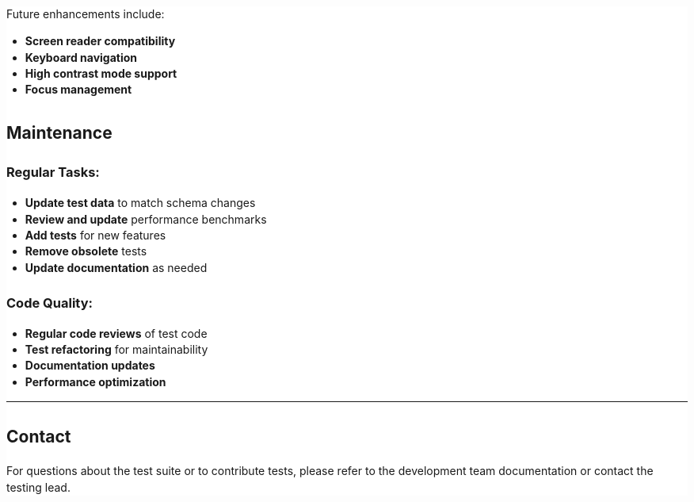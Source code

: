 Future enhancements include:

- **Screen reader compatibility**
- **Keyboard navigation**
- **High contrast mode support**
- **Focus management**

## Maintenance

### Regular Tasks:
- **Update test data** to match schema changes
- **Review and update** performance benchmarks
- **Add tests** for new features
- **Remove obsolete** tests
- **Update documentation** as needed

### Code Quality:
- **Regular code reviews** of test code
- **Test refactoring** for maintainability
- **Documentation updates**
- **Performance optimization**

---

## Contact

For questions about the test suite or to contribute tests, please refer to the development team documentation or contact the testing lead.